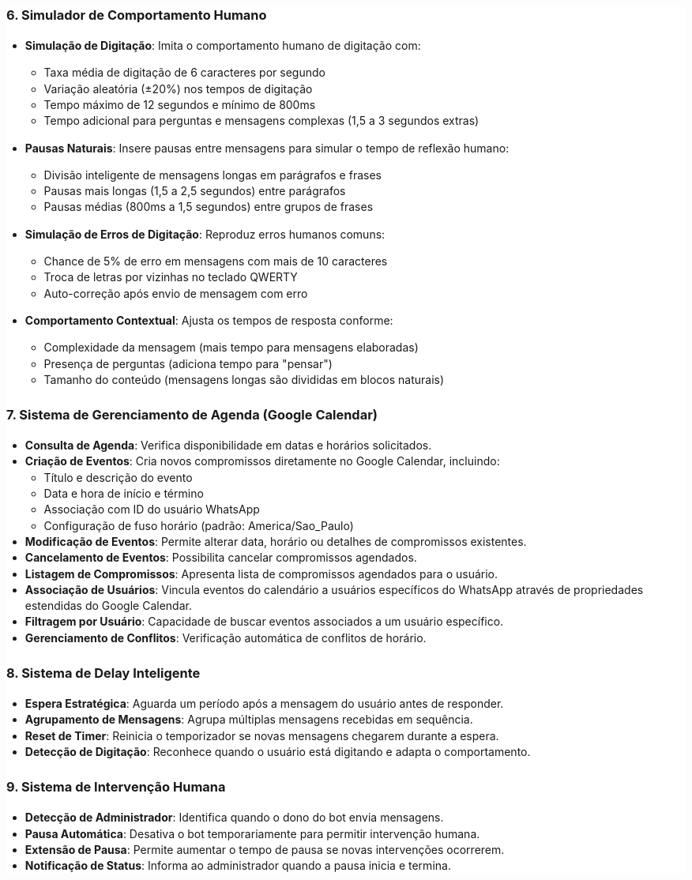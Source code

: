 ### 6. Simulador de Comportamento Humano

- **Simulação de Digitação**: Imita o comportamento humano de digitação com:
  - Taxa média de digitação de 6 caracteres por segundo
  - Variação aleatória (±20%) nos tempos de digitação
  - Tempo máximo de 12 segundos e mínimo de 800ms
  - Tempo adicional para perguntas e mensagens complexas (1,5 a 3 segundos extras)
  
- **Pausas Naturais**: Insere pausas entre mensagens para simular o tempo de reflexão humano:
  - Divisão inteligente de mensagens longas em parágrafos e frases
  - Pausas mais longas (1,5 a 2,5 segundos) entre parágrafos
  - Pausas médias (800ms a 1,5 segundos) entre grupos de frases
  
- **Simulação de Erros de Digitação**: Reproduz erros humanos comuns:
  - Chance de 5% de erro em mensagens com mais de 10 caracteres
  - Troca de letras por vizinhas no teclado QWERTY
  - Auto-correção após envio de mensagem com erro
  
- **Comportamento Contextual**: Ajusta os tempos de resposta conforme:
  - Complexidade da mensagem (mais tempo para mensagens elaboradas)
  - Presença de perguntas (adiciona tempo para "pensar")
  - Tamanho do conteúdo (mensagens longas são divididas em blocos naturais)

### 7. Sistema de Gerenciamento de Agenda (Google Calendar)

- **Consulta de Agenda**: Verifica disponibilidade em datas e horários solicitados.
- **Criação de Eventos**: Cria novos compromissos diretamente no Google Calendar, incluindo:
  - Título e descrição do evento
  - Data e hora de início e término
  - Associação com ID do usuário WhatsApp
  - Configuração de fuso horário (padrão: America/Sao_Paulo)
- **Modificação de Eventos**: Permite alterar data, horário ou detalhes de compromissos existentes.
- **Cancelamento de Eventos**: Possibilita cancelar compromissos agendados.
- **Listagem de Compromissos**: Apresenta lista de compromissos agendados para o usuário.
- **Associação de Usuários**: Vincula eventos do calendário a usuários específicos do WhatsApp através de propriedades estendidas do Google Calendar.
- **Filtragem por Usuário**: Capacidade de buscar eventos associados a um usuário específico.
- **Gerenciamento de Conflitos**: Verificação automática de conflitos de horário.

### 8. Sistema de Delay Inteligente

- **Espera Estratégica**: Aguarda um período após a mensagem do usuário antes de responder.
- **Agrupamento de Mensagens**: Agrupa múltiplas mensagens recebidas em sequência.
- **Reset de Timer**: Reinicia o temporizador se novas mensagens chegarem durante a espera.
- **Detecção de Digitação**: Reconhece quando o usuário está digitando e adapta o comportamento.

### 9. Sistema de Intervenção Humana

- **Detecção de Administrador**: Identifica quando o dono do bot envia mensagens.
- **Pausa Automática**: Desativa o bot temporariamente para permitir intervenção humana.
- **Extensão de Pausa**: Permite aumentar o tempo de pausa se novas intervenções ocorrerem.
- **Notificação de Status**: Informa ao administrador quando a pausa inicia e termina.
